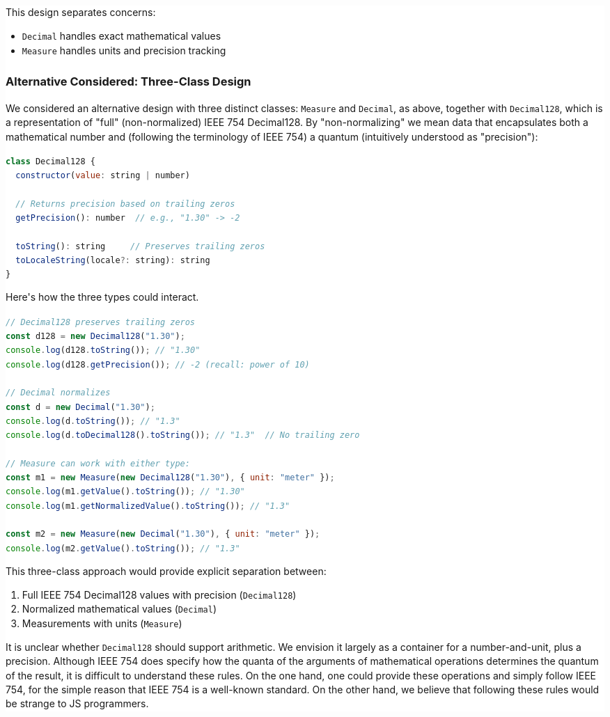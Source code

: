This design separates concerns:

- `Decimal` handles exact mathematical values
- `Measure` handles units and precision tracking

### Alternative Considered: Three-Class Design

We considered an alternative design with three distinct classes: `Measure` and `Decimal`, as above, together with `Decimal128`, which is a representation of "full" (non-normalized) IEEE 754 Decimal128. By "non-normalizing" we mean data that encapsulates both a mathematical number and (following the terminology of IEEE 754) a quantum (intuitively understood as "precision"):

```javascript
class Decimal128 {
  constructor(value: string | number)

  // Returns precision based on trailing zeros
  getPrecision(): number  // e.g., "1.30" -> -2

  toString(): string     // Preserves trailing zeros
  toLocaleString(locale?: string): string
}
```

Here's how the three types could interact.

```javascript
// Decimal128 preserves trailing zeros
const d128 = new Decimal128("1.30");
console.log(d128.toString()); // "1.30"
console.log(d128.getPrecision()); // -2 (recall: power of 10)

// Decimal normalizes
const d = new Decimal("1.30");
console.log(d.toString()); // "1.3"
console.log(d.toDecimal128().toString()); // "1.3"  // No trailing zero

// Measure can work with either type:
const m1 = new Measure(new Decimal128("1.30"), { unit: "meter" });
console.log(m1.getValue().toString()); // "1.30"
console.log(m1.getNormalizedValue().toString()); // "1.3"

const m2 = new Measure(new Decimal("1.30"), { unit: "meter" });
console.log(m2.getValue().toString()); // "1.3"
```

This three-class approach would provide explicit separation between:

1. Full IEEE 754 Decimal128 values with precision (`Decimal128`)
2. Normalized mathematical values (`Decimal`)
3. Measurements with units (`Measure`)

It is unclear whether `Decimal128` should support arithmetic. We envision it largely as a container for a number-and-unit, plus a precision. Although IEEE 754 does specify how the quanta of the arguments of mathematical operations determines the quantum of the result, it is difficult to understand these rules. On the one hand, one could provide these operations and simply follow IEEE 754, for the simple reason that IEEE 754 is a well-known standard. On the other hand, we believe that following these rules would be strange to JS programmers.
